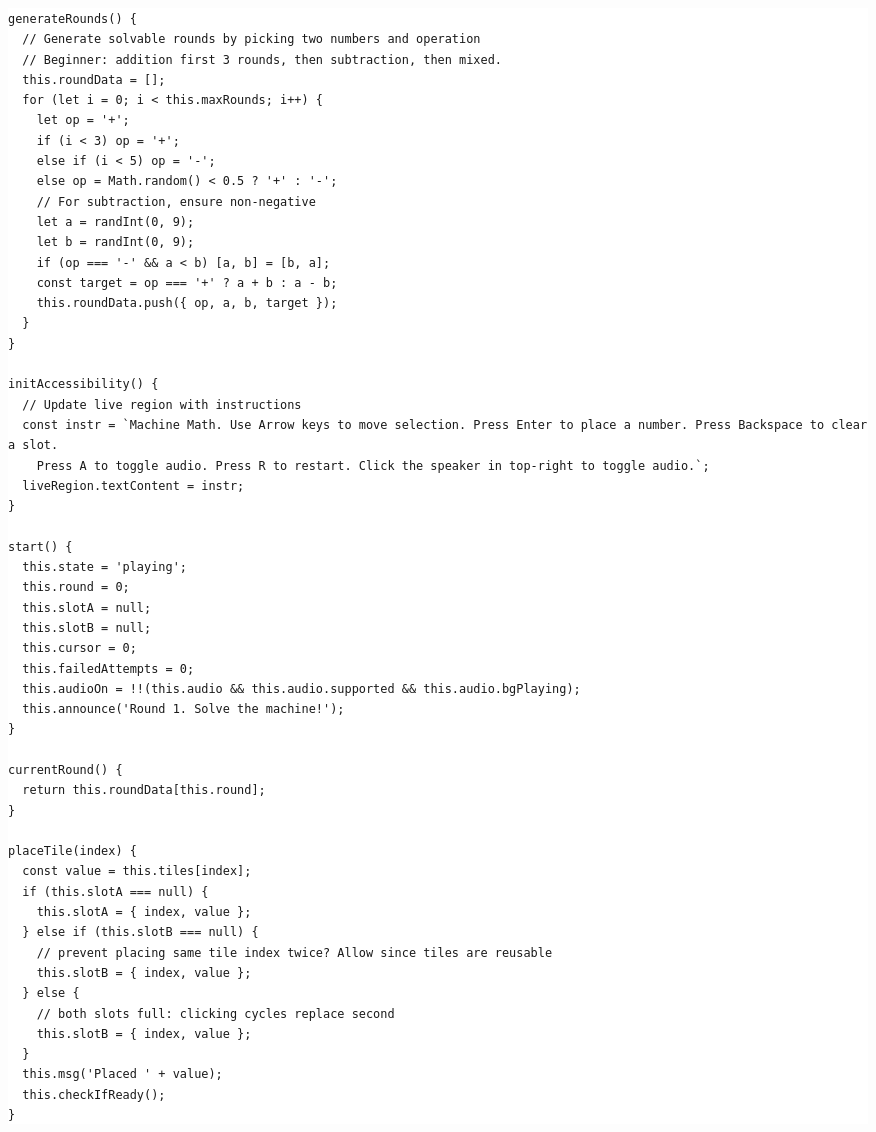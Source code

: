     generateRounds() {
      // Generate solvable rounds by picking two numbers and operation
      // Beginner: addition first 3 rounds, then subtraction, then mixed.
      this.roundData = [];
      for (let i = 0; i < this.maxRounds; i++) {
        let op = '+';
        if (i < 3) op = '+';
        else if (i < 5) op = '-';
        else op = Math.random() < 0.5 ? '+' : '-';
        // For subtraction, ensure non-negative
        let a = randInt(0, 9);
        let b = randInt(0, 9);
        if (op === '-' && a < b) [a, b] = [b, a];
        const target = op === '+' ? a + b : a - b;
        this.roundData.push({ op, a, b, target });
      }
    }

    initAccessibility() {
      // Update live region with instructions
      const instr = `Machine Math. Use Arrow keys to move selection. Press Enter to place a number. Press Backspace to clear a slot.
        Press A to toggle audio. Press R to restart. Click the speaker in top-right to toggle audio.`;
      liveRegion.textContent = instr;
    }

    start() {
      this.state = 'playing';
      this.round = 0;
      this.slotA = null;
      this.slotB = null;
      this.cursor = 0;
      this.failedAttempts = 0;
      this.audioOn = !!(this.audio && this.audio.supported && this.audio.bgPlaying);
      this.announce('Round 1. Solve the machine!');
    }

    currentRound() {
      return this.roundData[this.round];
    }

    placeTile(index) {
      const value = this.tiles[index];
      if (this.slotA === null) {
        this.slotA = { index, value };
      } else if (this.slotB === null) {
        // prevent placing same tile index twice? Allow since tiles are reusable
        this.slotB = { index, value };
      } else {
        // both slots full: clicking cycles replace second
        this.slotB = { index, value };
      }
      this.msg('Placed ' + value);
      this.checkIfReady();
    }
